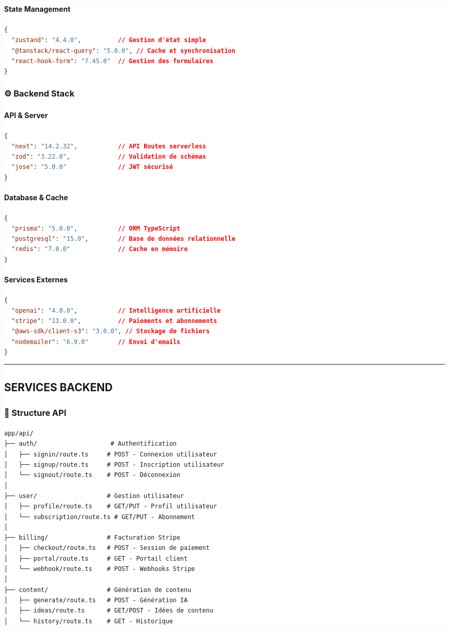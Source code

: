 #### State Management
```json
{
  "zustand": "4.4.0",          // Gestion d'état simple
  "@tanstack/react-query": "5.0.0", // Cache et synchronisation
  "react-hook-form": "7.45.0"  // Gestion des formulaires
}
```

### ⚙️ Backend Stack

#### API & Server
```json
{
  "next": "14.2.32",           // API Routes serverless
  "zod": "3.22.0",             // Validation de schémas
  "jose": "5.0.0"              // JWT sécurisé
}
```

#### Database & Cache
```json
{
  "prisma": "5.0.0",           // ORM TypeScript
  "postgresql": "15.0",        // Base de données relationnelle
  "redis": "7.0.0"             // Cache en mémoire
}
```

#### Services Externes
```json
{
  "openai": "4.0.0",           // Intelligence artificielle
  "stripe": "13.0.0",          // Paiements et abonnements
  "@aws-sdk/client-s3": "3.0.0", // Stockage de fichiers
  "nodemailer": "6.9.0"        // Envoi d'emails
}
```

---

## SERVICES BACKEND

### 📡 Structure API

```
app/api/
├── auth/                    # Authentification
│   ├── signin/route.ts     # POST - Connexion utilisateur
│   ├── signup/route.ts     # POST - Inscription utilisateur
│   └── signout/route.ts    # POST - Déconnexion
│
├── user/                   # Gestion utilisateur
│   ├── profile/route.ts    # GET/PUT - Profil utilisateur
│   └── subscription/route.ts # GET/PUT - Abonnement
│
├── billing/                # Facturation Stripe
│   ├── checkout/route.ts   # POST - Session de paiement
│   ├── portal/route.ts     # GET - Portail client
│   └── webhook/route.ts    # POST - Webhooks Stripe
│
├── content/                # Génération de contenu
│   ├── generate/route.ts   # POST - Génération IA
│   ├── ideas/route.ts      # GET/POST - Idées de contenu
│   └── history/route.ts    # GET - Historique
```